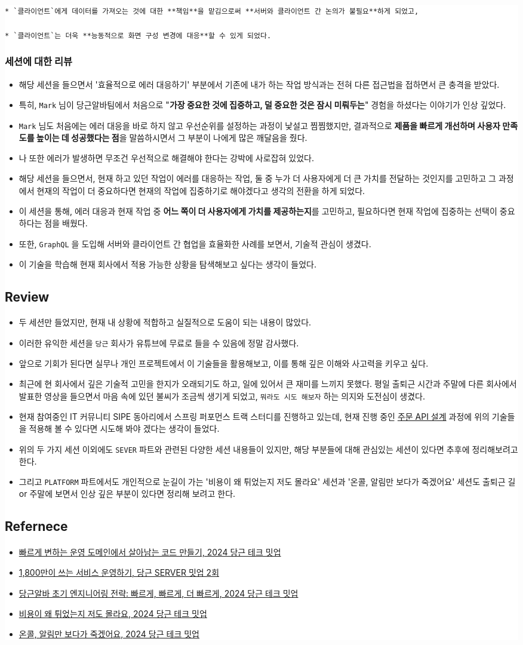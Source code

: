     * `클라이언트`에게 데이터를 가져오는 것에 대한 **책임**을 맡김으로써 **서버와 클라이언트 간 논의가 불필요**하게 되었고,

    * `클라이언트`는 더욱 **능동적으로 화면 구성 변경에 대응**할 수 있게 되었다.

### 세션에 대한 리뷰

* 해당 세션을 들으면서 '효율적으로 에러 대응하기' 부분에서 기존에 내가 하는 작업 방식과는 전혀 다른 접근법을 접하면서 큰 충격을 받았다.

* 특히, `Mark` 님이 당근알바팀에서 처음으로 "**가장 중요한 것에 집중하고, 덜 중요한 것은 잠시 미뤄두는**" 경험을 하셨다는 이야기가 인상 깊었다.

* `Mark` 님도 처음에는 에러 대응을 바로 하지 않고 우선순위를 설정하는 과정이 낯설고 찜찜했지만, 결과적으로 **제품을 빠르게 개선하며 사용자 만족도를 높이는 데 성공했다는 점**을 말씀하시면서 그 부분이 나에게 많은 깨달음을 줬다.

* 나 또한 에러가 발생하면 무조건 우선적으로 해결해야 한다는 강박에 사로잡혀 있었다.

* 해당 세션을 들으면서, 현재 하고 있던 작업이 에러를 대응하는 작업, 둘 중 누가 더 사용자에게 더 큰 가치를 전달하는 것인지를 고민하고 그 과정에서 현재의 작업이 더 중요하다면 현재의 작업에 집중하기로 해야겠다고 생각의 전환을 하게 되었다.

* 이 세션을 통해, 에러 대응과 현재 작업 중 **어느 쪽이 더 사용자에게 가치를 제공하는지**를 고민하고, 필요하다면 현재 작업에 집중하는 선택이 중요하다는 점을 배웠다.

* 또한, `GraphQL` 을 도입해 서버와 클라이언트 간 협업을 효율화한 사례를 보면서, 기술적 관심이 생겼다.

* 이 기술을 학습해 현재 회사에서 적용 가능한 상황을 탐색해보고 싶다는 생각이 들었다.

## Review

* 두 세션만 들었지만, 현재 내 상황에 적합하고 실질적으로 도움이 되는 내용이 많았다.

* 이러한 유익한 세션을 `당근` 회사가 유튜브에 무료로 들을 수 있음에 정말 감사했다.

* 앞으로 기회가 된다면 실무나 개인 프로젝트에서 이 기술들을 활용해보고, 이를 통해 깊은 이해와 사고력을 키우고 싶다.

* 최근에 현 회사에서 깊은 기술적 고민을 한지가 오래되기도 하고, 일에 있어서 큰 재미를 느끼지 못했다. 평일 출퇴근 시간과 주말에 다른 회사에서 발표한 영상을 들으면서 마음 속에 있던 불씨가 조금씩 생기게 되었고, `뭐라도 시도 해보자` 하는 의지와 도전심이 생겼다.

* 현재 참여중인 IT 커뮤니티 SIPE 동아리에서 스프링 퍼포먼스 트랙 스터디를 진행하고 있는데, 현재 진행 중인 [주문 API 설계](https://github.com/sipe-team/3-1_spurt/issues/22) 과정에 위의 기술들을 적용해 볼 수 있다면 시도해 봐야 겠다는 생각이 들었다.

* 위의 두 가지 세션 이외에도 `SEVER` 파트와 관련된 다양한 세션 내용들이 있지만, 해당 부분들에 대해 관심있는 세션이 있다면 추후에 정리해보려고 한다.

* 그리고 `PLATFORM` 파트에서도 개인적으로 눈길이 가는 '비용이 왜 튀었는지 저도 몰라요' 세션과 '온콜, 알림만 보다가 죽겠어요' 세션도 출퇴근 길 or 주말에 보면서 인상 깊은 부분이 있다면 정리해 보려고 한다.

## Refernece

* [빠르게 변하는 운영 도메인에서 살아남는 코드 만들기, 2024 당근 테크 밋업](https://www.youtube.com/watch?v=wQIjeVyVU5s&ab_channel=당근테크)

* [1,800만이 쓰는 서비스 운영하기, 당근 SERVER 밋업 2회](https://www.youtube.com/watch?v=hzWkKb2lAno&ab_channel=당근테크)

* [당근알바 초기 엔지니어링 전략: 빠르게, 빠르게, 더 빠르게, 2024 당근 테크 밋업](https://www.youtube.com/watch?v=qRXbPTHJW38&ab_channel=당근테크)

* [비용이 왜 튀었는지 저도 몰라요, 2024 당근 테크 밋업](https://www.youtube.com/watch?v=523tajUabV0&ab_channel=당근테크)

* [온콜, 알림만 보다가 죽겠어요, 2024 당근 테크 밋업](https://www.youtube.com/watch?v=4XpZpplWJBw&ab_channel=당근테크)